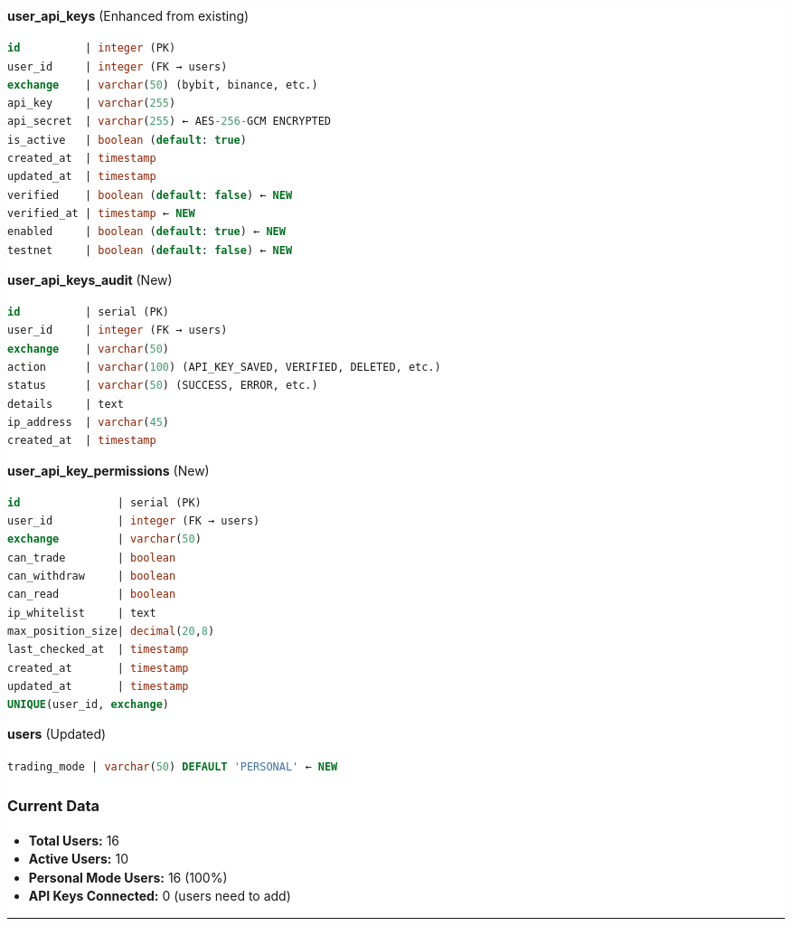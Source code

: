 **user_api_keys** (Enhanced from existing)
```sql
id          | integer (PK)
user_id     | integer (FK → users)
exchange    | varchar(50) (bybit, binance, etc.)
api_key     | varchar(255)
api_secret  | varchar(255) ← AES-256-GCM ENCRYPTED
is_active   | boolean (default: true)
created_at  | timestamp
updated_at  | timestamp
verified    | boolean (default: false) ← NEW
verified_at | timestamp ← NEW
enabled     | boolean (default: true) ← NEW
testnet     | boolean (default: false) ← NEW
```

**user_api_keys_audit** (New)
```sql
id          | serial (PK)
user_id     | integer (FK → users)
exchange    | varchar(50)
action      | varchar(100) (API_KEY_SAVED, VERIFIED, DELETED, etc.)
status      | varchar(50) (SUCCESS, ERROR, etc.)
details     | text
ip_address  | varchar(45)
created_at  | timestamp
```

**user_api_key_permissions** (New)
```sql
id               | serial (PK)
user_id          | integer (FK → users)
exchange         | varchar(50)
can_trade        | boolean
can_withdraw     | boolean
can_read         | boolean
ip_whitelist     | text
max_position_size| decimal(20,8)
last_checked_at  | timestamp
created_at       | timestamp
updated_at       | timestamp
UNIQUE(user_id, exchange)
```

**users** (Updated)
```sql
trading_mode | varchar(50) DEFAULT 'PERSONAL' ← NEW
```

### Current Data
- **Total Users:** 16
- **Active Users:** 10
- **Personal Mode Users:** 16 (100%)
- **API Keys Connected:** 0 (users need to add)

---